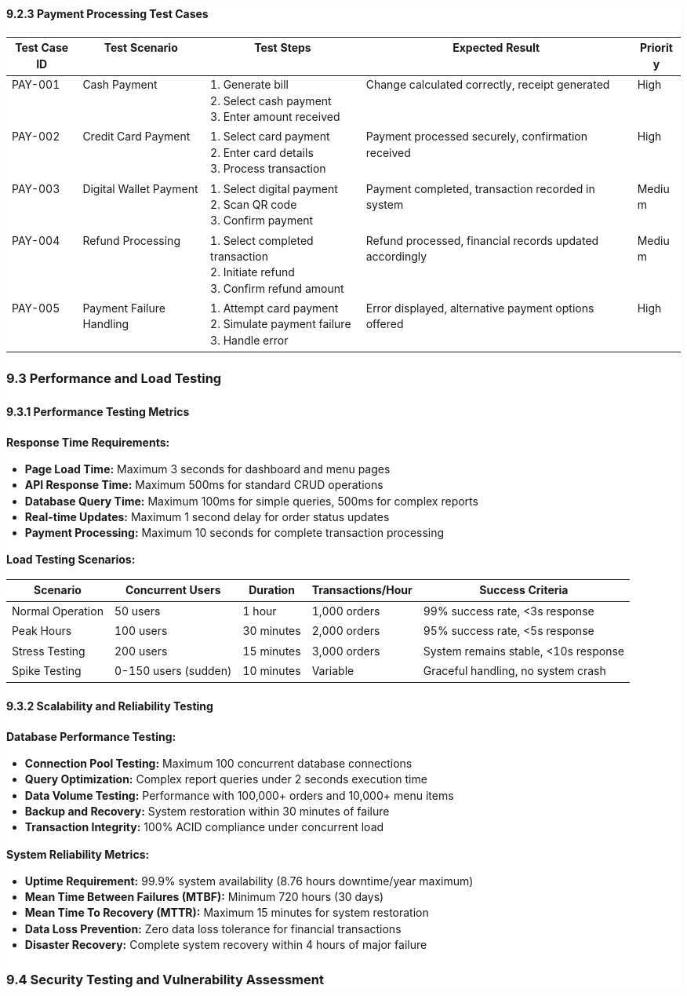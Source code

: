 #### 9.2.3 Payment Processing Test Cases

| Test Case ID | Test Scenario | Test Steps | Expected Result | Priority |
|--------------|---------------|------------|-----------------|----------|
| PAY-001 | Cash Payment | 1. Generate bill<br>2. Select cash payment<br>3. Enter amount received | Change calculated correctly, receipt generated | High |
| PAY-002 | Credit Card Payment | 1. Select card payment<br>2. Enter card details<br>3. Process transaction | Payment processed securely, confirmation received | High |
| PAY-003 | Digital Wallet Payment | 1. Select digital payment<br>2. Scan QR code<br>3. Confirm payment | Payment completed, transaction recorded in system | Medium |
| PAY-004 | Refund Processing | 1. Select completed transaction<br>2. Initiate refund<br>3. Confirm refund amount | Refund processed, financial records updated accordingly | Medium |
| PAY-005 | Payment Failure Handling | 1. Attempt card payment<br>2. Simulate payment failure<br>3. Handle error | Error displayed, alternative payment options offered | High |

### 9.3 Performance and Load Testing

#### 9.3.1 Performance Testing Metrics

**Response Time Requirements:**
- **Page Load Time:** Maximum 3 seconds for dashboard and menu pages
- **API Response Time:** Maximum 500ms for standard CRUD operations
- **Database Query Time:** Maximum 100ms for simple queries, 500ms for complex reports
- **Real-time Updates:** Maximum 1 second delay for order status updates
- **Payment Processing:** Maximum 10 seconds for complete transaction processing

**Load Testing Scenarios:**

| Scenario | Concurrent Users | Duration | Transactions/Hour | Success Criteria |
|----------|------------------|----------|-------------------|------------------|
| Normal Operation | 50 users | 1 hour | 1,000 orders | 99% success rate, <3s response |
| Peak Hours | 100 users | 30 minutes | 2,000 orders | 95% success rate, <5s response |
| Stress Testing | 200 users | 15 minutes | 3,000 orders | System remains stable, <10s response |
| Spike Testing | 0-150 users (sudden) | 10 minutes | Variable | Graceful handling, no system crash |

#### 9.3.2 Scalability and Reliability Testing

**Database Performance Testing:**
- **Connection Pool Testing:** Maximum 100 concurrent database connections
- **Query Optimization:** Complex report queries under 2 seconds execution time
- **Data Volume Testing:** Performance with 100,000+ orders and 10,000+ menu items
- **Backup and Recovery:** System restoration within 30 minutes of failure
- **Transaction Integrity:** 100% ACID compliance under concurrent load

**System Reliability Metrics:**
- **Uptime Requirement:** 99.9% system availability (8.76 hours downtime/year maximum)
- **Mean Time Between Failures (MTBF):** Minimum 720 hours (30 days)
- **Mean Time To Recovery (MTTR):** Maximum 15 minutes for system restoration
- **Data Loss Prevention:** Zero data loss tolerance for financial transactions
- **Disaster Recovery:** Complete system recovery within 4 hours of major failure

### 9.4 Security Testing and Vulnerability Assessment
